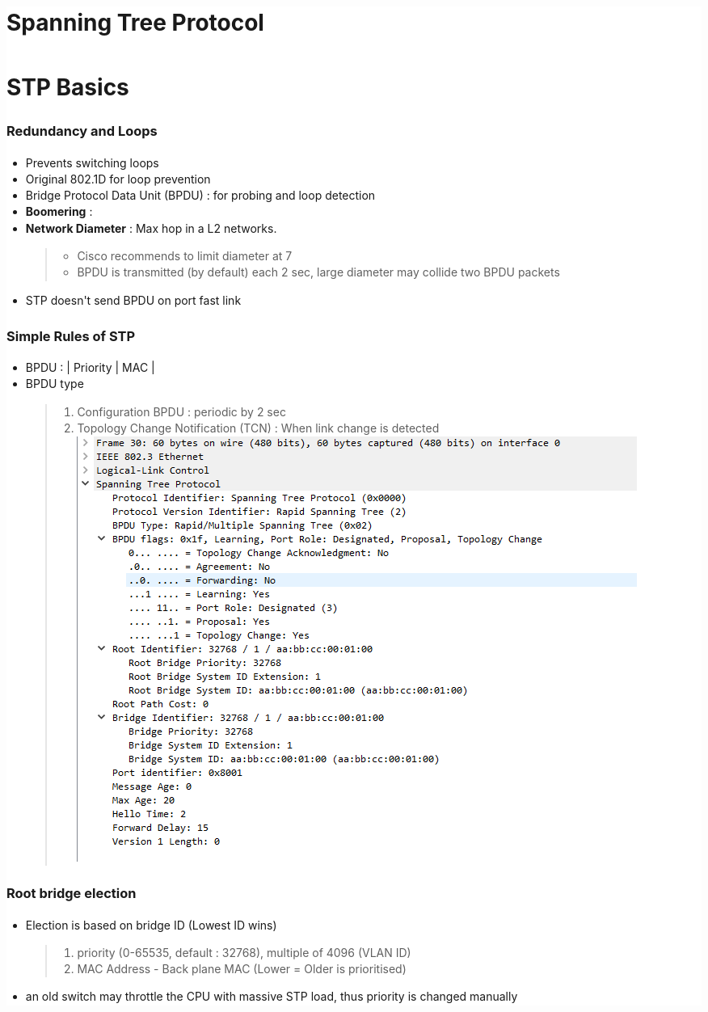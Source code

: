 Spanning Tree Protocol 
======================

# STP Basics
### Redundancy and Loops
* Prevents switching loops 
* Original 802.1D for loop prevention 
* Bridge Protocol Data Unit (BPDU) : for probing and loop detection 
* __Boomering__ : 
* __Network Diameter__ : Max hop in a L2 networks. 
    > + Cisco recommends to limit diameter at 7  
    > + BPDU is transmitted (by default) each 2 sec, large diameter may collide two BPDU packets 
* STP doesn't send BPDU on port fast link
    
### Simple Rules of STP 
* BPDU : | Priority | MAC | 
* BPDU type
    > 1. Configuration BPDU : periodic by 2 sec 
    > 2. Topology Change Notification (TCN) : When link change is detected 
![](pics/BPDU_cap.png)
    
### Root bridge election 
* Election is based on bridge ID (Lowest ID wins)
    > 1. priority (0-65535, default : 32768), multiple of 4096 (VLAN ID)
    > 2. MAC Address - Back plane MAC (Lower = Older is prioritised)
* an old switch may throttle the CPU with massive STP load, thus priority is changed manually 
